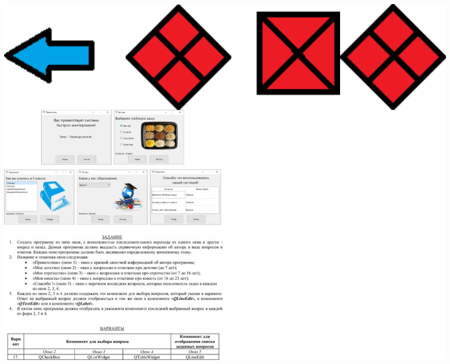 <img src="_MY_PICTURES/allLogos.png" width=76% align="middle"><img src="_MY_PICTURES/exitLogo.png" width=24% align="middle"><img src="_MY_PICTURES/Task_7.png" width=50% align="middle">